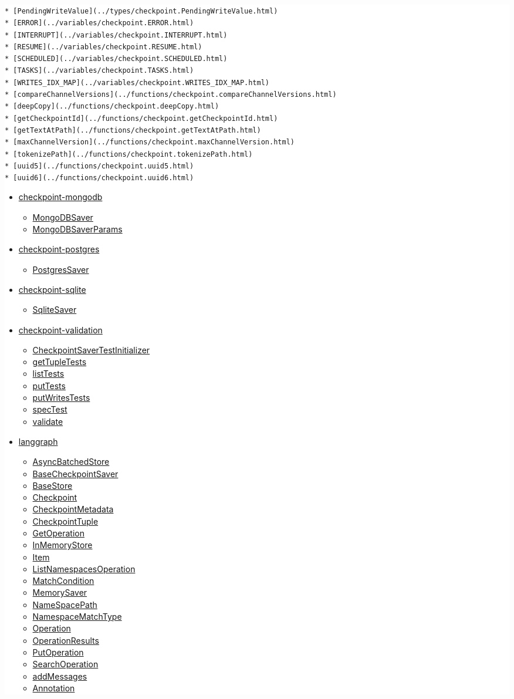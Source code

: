    * [PendingWriteValue](../types/checkpoint.PendingWriteValue.html)
    * [ERROR](../variables/checkpoint.ERROR.html)
    * [INTERRUPT](../variables/checkpoint.INTERRUPT.html)
    * [RESUME](../variables/checkpoint.RESUME.html)
    * [SCHEDULED](../variables/checkpoint.SCHEDULED.html)
    * [TASKS](../variables/checkpoint.TASKS.html)
    * [WRITES_IDX_MAP](../variables/checkpoint.WRITES_IDX_MAP.html)
    * [compareChannelVersions](../functions/checkpoint.compareChannelVersions.html)
    * [deepCopy](../functions/checkpoint.deepCopy.html)
    * [getCheckpointId](../functions/checkpoint.getCheckpointId.html)
    * [getTextAtPath](../functions/checkpoint.getTextAtPath.html)
    * [maxChannelVersion](../functions/checkpoint.maxChannelVersion.html)
    * [tokenizePath](../functions/checkpoint.tokenizePath.html)
    * [uuid5](../functions/checkpoint.uuid5.html)
    * [uuid6](../functions/checkpoint.uuid6.html)

  * [checkpoint-mongodb](../modules/checkpoint_mongodb.html)

    * [MongoDBSaver](../classes/checkpoint_mongodb.MongoDBSaver.html)
    * [MongoDBSaverParams](../types/checkpoint_mongodb.MongoDBSaverParams.html)

  * [checkpoint-postgres](../modules/checkpoint_postgres.html)

    * [PostgresSaver](../classes/checkpoint_postgres.PostgresSaver.html)

  * [checkpoint-sqlite](../modules/checkpoint_sqlite.html)

    * [SqliteSaver](../classes/checkpoint_sqlite.SqliteSaver.html)

  * [checkpoint-validation](../modules/checkpoint_validation.html)

    * [CheckpointSaverTestInitializer](../interfaces/checkpoint_validation.CheckpointSaverTestInitializer.html)
    * [getTupleTests](../functions/checkpoint_validation.getTupleTests.html)
    * [listTests](../functions/checkpoint_validation.listTests.html)
    * [putTests](../functions/checkpoint_validation.putTests.html)
    * [putWritesTests](../functions/checkpoint_validation.putWritesTests.html)
    * [specTest](../functions/checkpoint_validation.specTest.html)
    * [validate](../functions/checkpoint_validation.validate.html)

  * [langgraph](../modules/langgraph.html)

    * [AsyncBatchedStore](../modules/langgraph.html#AsyncBatchedStore)
    * [BaseCheckpointSaver](../modules/langgraph.html#BaseCheckpointSaver)
    * [BaseStore](../modules/langgraph.html#BaseStore)
    * [Checkpoint](../modules/langgraph.html#Checkpoint)
    * [CheckpointMetadata](../modules/langgraph.html#CheckpointMetadata)
    * [CheckpointTuple](../modules/langgraph.html#CheckpointTuple)
    * [GetOperation](../modules/langgraph.html#GetOperation)
    * [InMemoryStore](../modules/langgraph.html#InMemoryStore)
    * [Item](../modules/langgraph.html#Item)
    * [ListNamespacesOperation](../modules/langgraph.html#ListNamespacesOperation)
    * [MatchCondition](../modules/langgraph.html#MatchCondition)
    * [MemorySaver](../modules/langgraph.html#MemorySaver)
    * [NameSpacePath](../modules/langgraph.html#NameSpacePath)
    * [NamespaceMatchType](../modules/langgraph.html#NamespaceMatchType)
    * [Operation](../modules/langgraph.html#Operation)
    * [OperationResults](../modules/langgraph.html#OperationResults)
    * [PutOperation](../modules/langgraph.html#PutOperation)
    * [SearchOperation](../modules/langgraph.html#SearchOperation)
    * [addMessages](../modules/langgraph.html#addMessages)
    * [Annotation](../modules/langgraph.Annotation.html)
